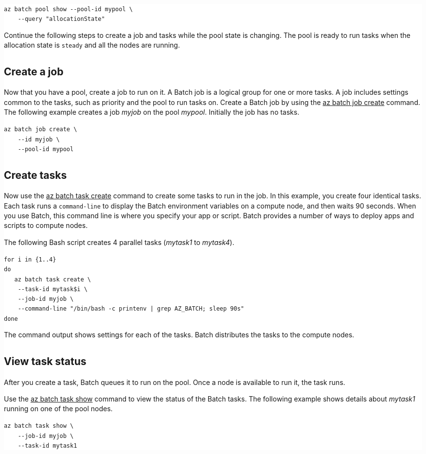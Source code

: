 ```azurecli-interactive
az batch pool show --pool-id mypool \
    --query "allocationState"
```

Continue the following steps to create a job and tasks while the pool state is changing. The pool is ready to run tasks when the allocation state is `steady` and all the nodes are running. 

## Create a job

Now that you have a pool, create a job to run on it.  A Batch job is a logical group for one or more tasks. A job includes settings common to the tasks, such as priority and the pool to run tasks on. Create a Batch job by using the [az batch job create](/cli/azure/batch/job#az_batch_job_create) command. The following example creates a job *myjob* on the pool *mypool*. Initially the job has no tasks.

```azurecli-interactive 
az batch job create \
    --id myjob \
    --pool-id mypool
```

## Create tasks

Now use the [az batch task create](/cli/azure/batch/task#az_batch_task_create) command to create some tasks to run in the job. In this example, you create four identical tasks. Each task runs a `command-line` to display the Batch environment variables on a compute node, and then waits 90 seconds. When you use Batch, this command line is where you specify your app or script. Batch provides a number of ways to deploy apps and scripts to compute nodes.

The following Bash script creates 4 parallel tasks (*mytask1* to *mytask4*).

```azurecli-interactive 
for i in {1..4}
do
   az batch task create \
    --task-id mytask$i \
    --job-id myjob \
    --command-line "/bin/bash -c printenv | grep AZ_BATCH; sleep 90s"
done
```

The command output shows settings for each of the tasks. Batch distributes the tasks to the compute nodes.

## View task status

After you create a task, Batch queues it to run on the pool. Once a node is available to run it, the task runs.

Use the [az batch task show](/cli/azure/batch/task#az_batch_task_show) command to view the status of the Batch tasks. The following example shows details about *mytask1* running on one of the pool nodes.

```azurecli-interactive 
az batch task show \
    --job-id myjob \
    --task-id mytask1
```
